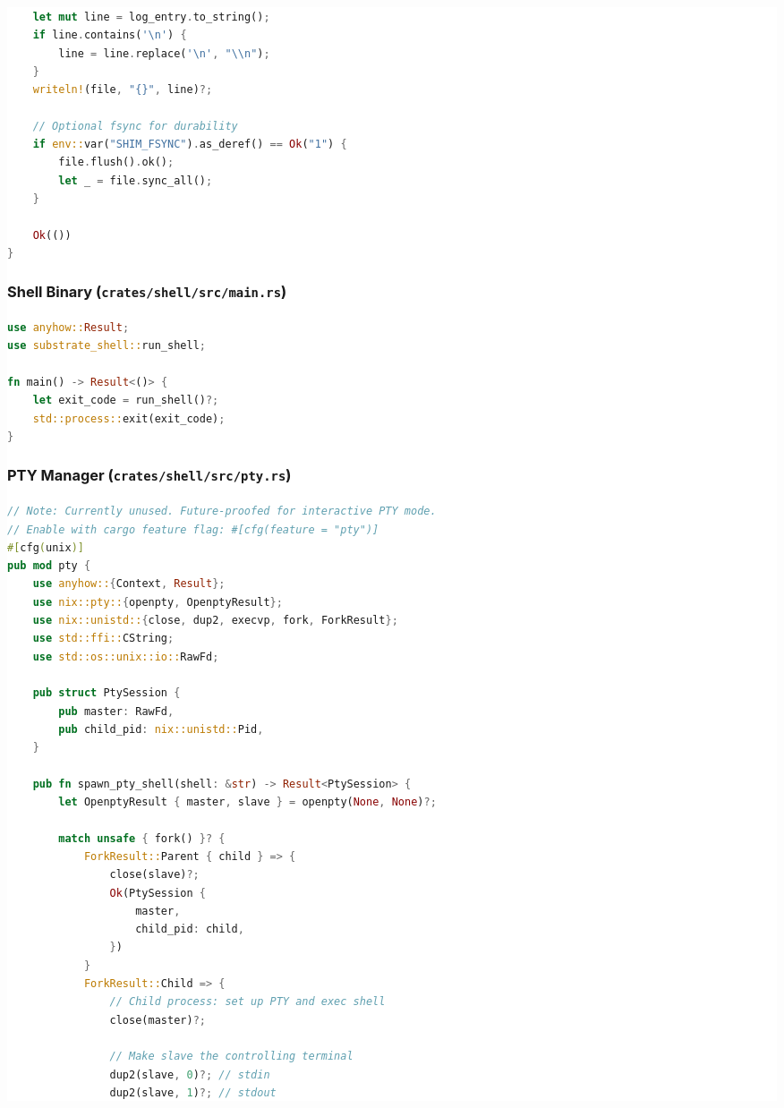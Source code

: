 ```rust
    let mut line = log_entry.to_string();
    if line.contains('\n') {
        line = line.replace('\n', "\\n");
    }
    writeln!(file, "{}", line)?;

    // Optional fsync for durability
    if env::var("SHIM_FSYNC").as_deref() == Ok("1") {
        file.flush().ok();
        let _ = file.sync_all();
    }

    Ok(())
}
```

### Shell Binary (`crates/shell/src/main.rs`)

```rust
use anyhow::Result;
use substrate_shell::run_shell;

fn main() -> Result<()> {
    let exit_code = run_shell()?;
    std::process::exit(exit_code);
}
```

### PTY Manager (`crates/shell/src/pty.rs`)

```rust
// Note: Currently unused. Future-proofed for interactive PTY mode.
// Enable with cargo feature flag: #[cfg(feature = "pty")]
#[cfg(unix)]
pub mod pty {
    use anyhow::{Context, Result};
    use nix::pty::{openpty, OpenptyResult};
    use nix::unistd::{close, dup2, execvp, fork, ForkResult};
    use std::ffi::CString;
    use std::os::unix::io::RawFd;

    pub struct PtySession {
        pub master: RawFd,
        pub child_pid: nix::unistd::Pid,
    }

    pub fn spawn_pty_shell(shell: &str) -> Result<PtySession> {
        let OpenptyResult { master, slave } = openpty(None, None)?;

        match unsafe { fork() }? {
            ForkResult::Parent { child } => {
                close(slave)?;
                Ok(PtySession {
                    master,
                    child_pid: child,
                })
            }
            ForkResult::Child => {
                // Child process: set up PTY and exec shell
                close(master)?;

                // Make slave the controlling terminal
                dup2(slave, 0)?; // stdin
                dup2(slave, 1)?; // stdout
```